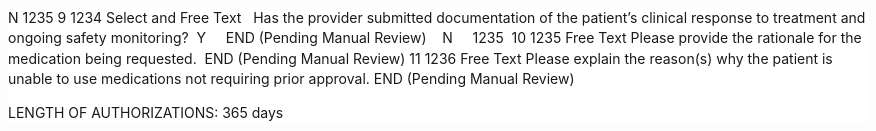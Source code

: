 <tr class="even">
<td></td>
<td></td>
<td></td>
<td></td>
<td></td>
<td>N</td>
<td>1235</td>
</tr>
<tr class="odd">
<td>9</td>
<td>1234</td>
<td></td>
<td>Select and Free Text  </td>
<td>Has the provider submitted documentation of the patient’s clinical response to treatment and ongoing safety monitoring?</td>
<td> Y    </td>
<td>END (Pending Manual Review)  </td>
</tr>
<tr class="even">
<td></td>
<td></td>
<td></td>
<td></td>
<td></td>
<td> N    </td>
<td>1235 </td>
</tr>
<tr class="odd">
<td>10</td>
<td>1235</td>
<td></td>
<td>Free Text</td>
<td>Please provide the rationale for the medication being requested. </td>
<td>END (Pending Manual Review)</td>
<td></td>
</tr>
<tr class="even">
<td>11</td>
<td>1236</td>
<td></td>
<td>Free Text</td>
<td>Please explain the reason(s) why the patient is unable to use medications not requiring prior approval.</td>
<td>END (Pending Manual Review)</td>
<td></td>
</tr>
</tbody>
</table>

LENGTH OF AUTHORIZATIONS: 365 days
